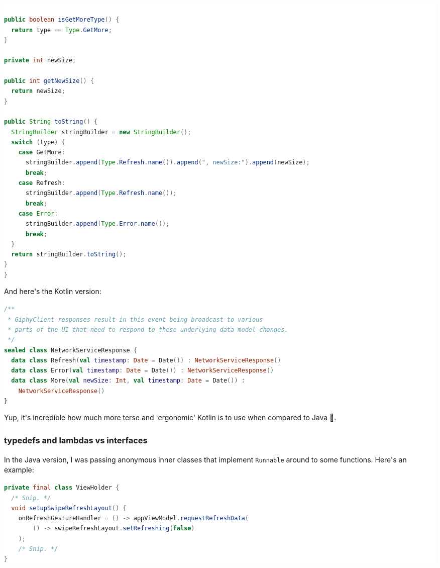 ```java

public boolean isGetMoreType() {
  return type == Type.GetMore;
}

private int newSize;

public int getNewSize() {
  return newSize;
}

public String toString() {
  StringBuilder stringBuilder = new StringBuilder();
  switch (type) {
    case GetMore:
      stringBuilder.append(Type.Refresh.name()).append(", newSize:").append(newSize);
      break;
    case Refresh:
      stringBuilder.append(Type.Refresh.name());
      break;
    case Error:
      stringBuilder.append(Type.Error.name());
      break;
  }
  return stringBuilder.toString();
}
}
```

And here's the Kotlin version:

```kotlin
/**
 * GiphyClient responses result in this event being broadcast to various
 * parts of the UI that need to respond to these underlying data model changes.
 */
sealed class NetworkServiceResponse {
  data class Refresh(val timestamp: Date = Date()) : NetworkServiceResponse()
  data class Error(val timestamp: Date = Date()) : NetworkServiceResponse()
  data class More(val newSize: Int, val timestamp: Date = Date()) :
    NetworkServiceResponse()
}
```

Yup, it's incredible how much more terse and 'ergonomic' Kotlin is to use when
compared to Java 🎉.

### typedefs and lambdas vs interfaces

In the Java version, I was passing anonymous inner classes that implement
`Runnable` around to some functions. Here's an example:

```java
private final class ViewHolder {
  /* Snip. */
  void setupSwipeRefreshLayout() {
    onRefreshGestureHandler = () -> appViewModel.requestRefreshData(
        () -> swipeRefreshLayout.setRefreshing(false)
    );
    /* Snip. */
}
```
